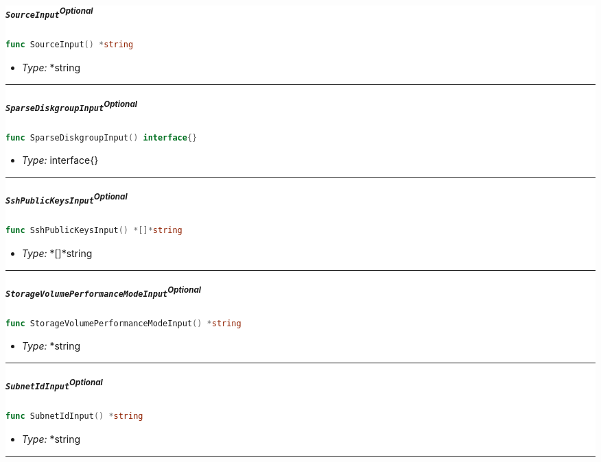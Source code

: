 ##### `SourceInput`<sup>Optional</sup> <a name="SourceInput" id="rhizo-co-terraform-provider-oci.databaseDbSystem.DatabaseDbSystem.property.sourceInput"></a>

```go
func SourceInput() *string
```

- *Type:* *string

---

##### `SparseDiskgroupInput`<sup>Optional</sup> <a name="SparseDiskgroupInput" id="rhizo-co-terraform-provider-oci.databaseDbSystem.DatabaseDbSystem.property.sparseDiskgroupInput"></a>

```go
func SparseDiskgroupInput() interface{}
```

- *Type:* interface{}

---

##### `SshPublicKeysInput`<sup>Optional</sup> <a name="SshPublicKeysInput" id="rhizo-co-terraform-provider-oci.databaseDbSystem.DatabaseDbSystem.property.sshPublicKeysInput"></a>

```go
func SshPublicKeysInput() *[]*string
```

- *Type:* *[]*string

---

##### `StorageVolumePerformanceModeInput`<sup>Optional</sup> <a name="StorageVolumePerformanceModeInput" id="rhizo-co-terraform-provider-oci.databaseDbSystem.DatabaseDbSystem.property.storageVolumePerformanceModeInput"></a>

```go
func StorageVolumePerformanceModeInput() *string
```

- *Type:* *string

---

##### `SubnetIdInput`<sup>Optional</sup> <a name="SubnetIdInput" id="rhizo-co-terraform-provider-oci.databaseDbSystem.DatabaseDbSystem.property.subnetIdInput"></a>

```go
func SubnetIdInput() *string
```

- *Type:* *string

---